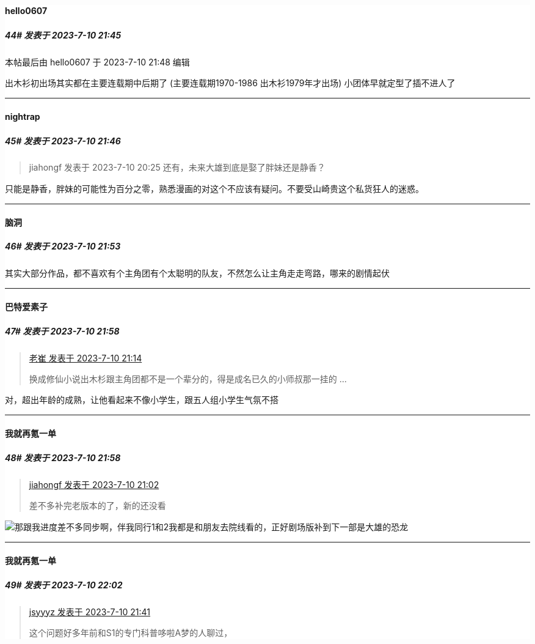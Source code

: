 ####  hello0607  
##### 44#       发表于 2023-7-10 21:45

 本帖最后由 hello0607 于 2023-7-10 21:48 编辑 

出木衫初出场其实都在主要连载期中后期了 (主要连载期1970-1986 出木衫1979年才出场) 小团体早就定型了插不进人了

*****

####  nightrap  
##### 45#       发表于 2023-7-10 21:46

<blockquote>jiahongf 发表于 2023-7-10 20:25
还有，未来大雄到底是娶了胖妹还是静香？</blockquote>
只能是静香，胖妹的可能性为百分之零，熟悉漫画的对这个不应该有疑问。不要受山崎贵这个私货狂人的迷惑。

*****

####  脑洞  
##### 46#       发表于 2023-7-10 21:53

其实大部分作品，都不喜欢有个主角团有个太聪明的队友，不然怎么让主角走走弯路，哪来的剧情起伏

*****

####  巴特爱素子  
##### 47#       发表于 2023-7-10 21:58

<blockquote><a href="httphttps://bbs.saraba1st.com/2b/forum.php?mod=redirect&amp;goto=findpost&amp;pid=61621321&amp;ptid=2143859" target="_blank">老崔 发表于 2023-7-10 21:14</a>

换成修仙小说出木杉跟主角团都不是一个辈分的，得是成名已久的小师叔那一挂的 ...</blockquote>
对，超出年龄的成熟，让他看起来不像小学生，跟五人组小学生气氛不搭

*****

####  我就再氪一单  
##### 48#       发表于 2023-7-10 21:58

<blockquote><a href="httphttps://bbs.saraba1st.com/2b/forum.php?mod=redirect&amp;goto=findpost&amp;pid=61621215&amp;ptid=2143859" target="_blank">jiahongf 发表于 2023-7-10 21:02</a>

差不多补完老版本的了，新的还没看</blockquote>
<img src="https://static.saraba1st.com/image/smiley/face2017/066.png" referrerpolicy="no-referrer">那跟我进度差不多同步啊，伴我同行1和2我都是和朋友去院线看的，正好剧场版补到下一部是大雄的恐龙

*****

####  我就再氪一单  
##### 49#       发表于 2023-7-10 22:02

<blockquote><a href="httphttps://bbs.saraba1st.com/2b/forum.php?mod=redirect&amp;goto=findpost&amp;pid=61621562&amp;ptid=2143859" target="_blank">jsyyyz 发表于 2023-7-10 21:41</a>

这个问题好多年前和S1的专门科普哆啦A梦的人聊过，
